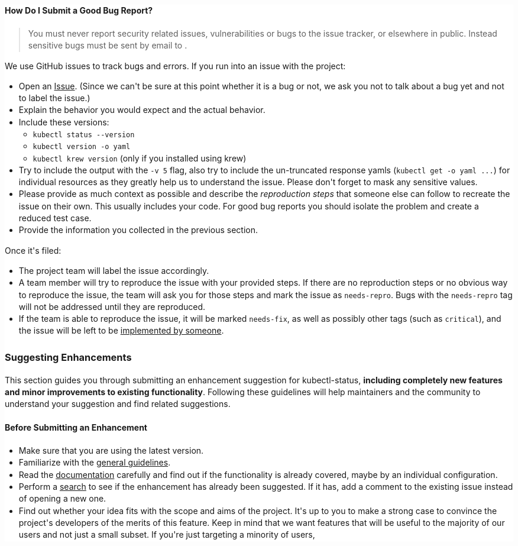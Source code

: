#### How Do I Submit a Good Bug Report?

> You must never report security related issues, vulnerabilities or bugs to the issue tracker, or elsewhere in public.
> Instead sensitive bugs must be sent by email to <bekirdo at gmail.com>.


We use GitHub issues to track bugs and errors. If you run into an issue with the project:

- Open an [Issue](https://github.com/bergerx/kubectl-status/issues/new). (Since we can't be sure at this point whether
  it is a bug or not, we ask you not to talk about a bug yet and not to label the issue.)
- Explain the behavior you would expect and the actual behavior.
- Include these versions:
    - `kubectl status --version`
    - `kubectl version -o yaml`
    - `kubectl krew version` (only if you installed using krew)
- Try to include the output with the `-v 5` flag, also try to include the un-truncated response yamls
  (`kubectl get -o yaml ...`) for individual resources as they greatly help us to understand the issue.
  Please don't forget to mask any sensitive values.
- Please provide as much context as possible and describe the *reproduction steps* that someone else can follow to
  recreate the issue on their own. This usually includes your code. For good bug reports you should isolate the problem
  and create a reduced test case.
- Provide the information you collected in the previous section.

Once it's filed:

- The project team will label the issue accordingly.
- A team member will try to reproduce the issue with your provided steps. If there are no reproduction steps or no
  obvious way to reproduce the issue, the team will ask you for those steps and mark the issue as `needs-repro`. Bugs
  with the `needs-repro` tag will not be addressed until they are reproduced.
- If the team is able to reproduce the issue, it will be marked `needs-fix`, as well as possibly other tags (such
  as `critical`), and the issue will be left to be [implemented by someone](#your-first-code-contribution).


### Suggesting Enhancements

This section guides you through submitting an enhancement suggestion for kubectl-status, **including completely new
features and minor improvements to existing functionality**. Following these guidelines will help maintainers and the
community to understand your suggestion and find related suggestions.

#### Before Submitting an Enhancement

- Make sure that you are using the latest version.
- Familiarize with the [general guidelines](#general-guidelines).
- Read the [documentation](https://github.com/bergerx/kubectl-status/blob/master/README.md) carefully and find out if
  the functionality is already covered, maybe by an individual configuration.
- Perform a [search](https://github.com/bergerx/kubectl-status/issues) to see if the enhancement has already been
  suggested. If it has, add a comment to the existing issue instead of opening a new one.
- Find out whether your idea fits with the scope and aims of the project. It's up to you to make a strong case to
  convince the project's developers of the merits of this feature. Keep in mind that we want features that will be
  useful to the majority of our users and not just a small subset. If you're just targeting a minority of users,